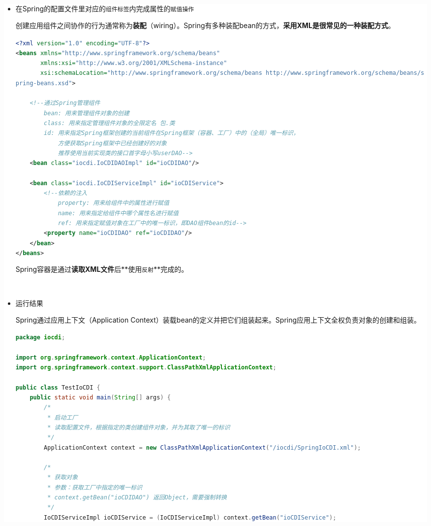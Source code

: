      

   - 在Spring的配置文件里对应的`组件标签`内完成属性的`赋值操作`

     创建应用组件之间协作的行为通常称为**装配**（wiring）。Spring有多种装配bean的方式，**采用XML是很常见的一种装配方式**。

     ```xml
     <?xml version="1.0" encoding="UTF-8"?>
     <beans xmlns="http://www.springframework.org/schema/beans"
            xmlns:xsi="http://www.w3.org/2001/XMLSchema-instance"
            xsi:schemaLocation="http://www.springframework.org/schema/beans http://www.springframework.org/schema/beans/spring-beans.xsd">
     
         <!--通过Spring管理组件
             bean: 用来管理组件对象的创建
             class: 用来指定管理组件对象的全限定名 包.类
             id: 用来指定Spring框架创建的当前组件在Spring框架（容器、工厂）中的（全局）唯一标识，
                 方便获取Spring框架中已经创建好的对象
                 推荐使用当前实现类的接口首字母小写userDAO-->
         <bean class="iocdi.IoCDIDAOImpl" id="ioCDIDAO"/>
     
         <bean class="iocdi.IoCDIServiceImpl" id="ioCDIService">
             <!--依赖的注入
                 property: 用来给组件中的属性进行赋值
                 name: 用来指定给组件中哪个属性名进行赋值
                 ref: 用来指定赋值对象在工厂中的唯一标识，即DAO组件bean的id-->
             <property name="ioCDIDAO" ref="ioCDIDAO"/>
         </bean>
     </beans>
     ```

     Spring容器是通过**读取XML文件**后**使用`反射`**完成的。


​     

   - 运行结果

     Spring通过应用上下文（Application Context）装载bean的定义并把它们组装起来。Spring应用上下文全权负责对象的创建和组装。

     ```java
     package iocdi;
     
     import org.springframework.context.ApplicationContext;
     import org.springframework.context.support.ClassPathXmlApplicationContext;
     
     public class TestIoCDI {
         public static void main(String[] args) {
             /*
              * 启动工厂
              * 读取配置文件，根据指定的类创建组件对象，并为其取了唯一的标识
              */
             ApplicationContext context = new ClassPathXmlApplicationContext("/iocdi/SpringIoCDI.xml");
     
             /*
              * 获取对象
              * 参数：获取工厂中指定的唯一标识
              * context.getBean("ioCDIDAO") 返回Object，需要强制转换
              */
             IoCDIServiceImpl ioCDIService = (IoCDIServiceImpl) context.getBean("ioCDIService");
     